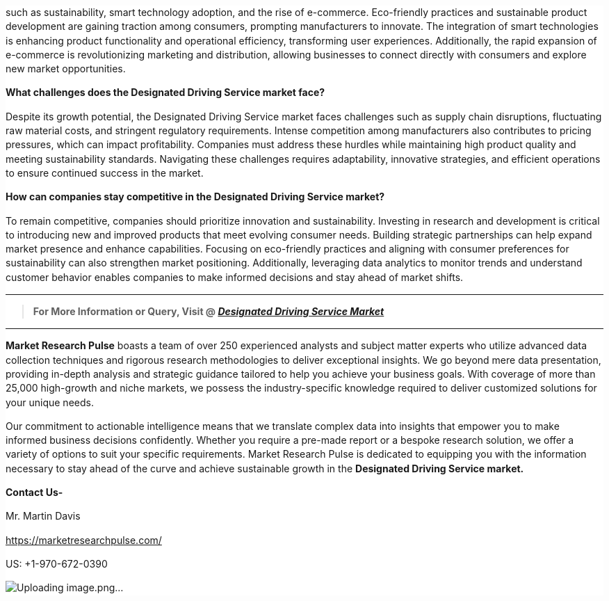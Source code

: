 such as sustainability, smart technology adoption, and the rise of e-commerce. Eco-friendly practices and sustainable product development are gaining traction among consumers, prompting manufacturers to innovate. The integration of smart technologies is enhancing product functionality and operational efficiency, transforming user experiences. Additionally, the rapid expansion of e-commerce is revolutionizing marketing and distribution, allowing businesses to connect directly with consumers and explore new market opportunities.</p><p><strong>What challenges does the Designated Driving Service market face?</strong></p><p>Despite its growth potential, the Designated Driving Service market faces challenges such as supply chain disruptions, fluctuating raw material costs, and stringent regulatory requirements. Intense competition among manufacturers also contributes to pricing pressures, which can impact profitability. Companies must address these hurdles while maintaining high product quality and meeting sustainability standards. Navigating these challenges requires adaptability, innovative strategies, and efficient operations to ensure continued success in the market.</p><p><strong>How can companies stay competitive in the Designated Driving Service market?</strong></p><p>To remain competitive, companies should prioritize innovation and sustainability. Investing in research and development is critical to introducing new and improved products that meet evolving consumer needs. Building strategic partnerships can help expand market presence and enhance capabilities. Focusing on eco-friendly practices and aligning with consumer preferences for sustainability can also strengthen market positioning. Additionally, leveraging data analytics to monitor trends and understand customer behavior enables companies to make informed decisions and stay ahead of market shifts.</p><hr /><blockquote><p><strong>For More Information or Query, Visit @&nbsp;<em><a href="https://marketresearchpulse.com/report/56039/designated-driving-service-market?utm_source=Linkedin&utm_medium=0110">Designated Driving Service Market</a></em></strong></p></blockquote><hr /><p><strong>Market Research Pulse</strong> boasts a team of over 250 experienced analysts and subject matter experts who utilize advanced data collection techniques and rigorous research methodologies to deliver exceptional insights. We go beyond mere data presentation, providing in-depth analysis and strategic guidance tailored to help you achieve your business goals. With coverage of more than 25,000 high-growth and niche markets, we possess the industry-specific knowledge required to deliver customized solutions for your unique needs.</p><p>Our commitment to actionable intelligence means that we translate complex data into insights that empower you to make informed business decisions confidently. Whether you require a pre-made report or a bespoke research solution, we offer a variety of options to suit your specific requirements. Market Research Pulse is dedicated to equipping you with the information necessary to stay ahead of the curve and achieve sustainable growth in the <strong>Designated Driving Service market.</strong></p><p><strong>Contact Us-</strong></p><p>Mr. Martin Davis</p><p>https://marketresearchpulse.com/</p><p>US: +1-970-672-0390</p>
![Uploading image.png…]()
